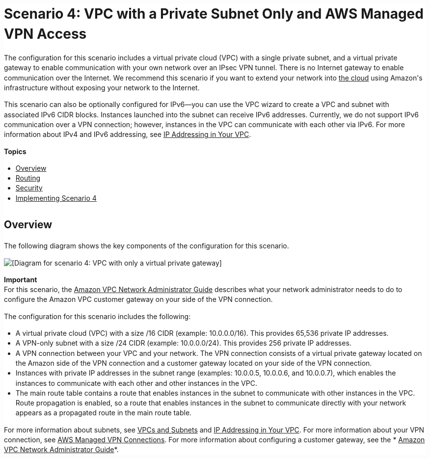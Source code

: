 # Scenario 4: VPC with a Private Subnet Only and AWS Managed VPN Access<a name="VPC_Scenario4"></a>

The configuration for this scenario includes a virtual private cloud \(VPC\) with a single private subnet, and a virtual private gateway to enable communication with your own network over an IPsec VPN tunnel\. There is no Internet gateway to enable communication over the Internet\. We recommend this scenario if you want to extend your network into [the cloud](https://aws.amazon.com/what-is-cloud-computing/) using Amazon's infrastructure without exposing your network to the Internet\.

This scenario can also be optionally configured for IPv6—you can use the VPC wizard to create a VPC and subnet with associated IPv6 CIDR blocks\. Instances launched into the subnet can receive IPv6 addresses\. Currently, we do not support IPv6 communication over a VPN connection; however, instances in the VPC can communicate with each other via IPv6\. For more information about IPv4 and IPv6 addressing, see [IP Addressing in Your VPC](vpc-ip-addressing.md)\.

**Topics**
+ [Overview](#Configuration-4)
+ [Routing](#VPC_Scenario4_Routing)
+ [Security](#VPC_Scenario4_Security)
+ [Implementing Scenario 4](#VPC_Scenario4_Implementation)

## Overview<a name="Configuration-4"></a>

The following diagram shows the key components of the configuration for this scenario\.

![\[Diagram for scenario 4: VPC with only a virtual private gateway\]](http://docs.aws.amazon.com/vpc/latest/userguide/images/Case4_Diagram.png)

**Important**  
For this scenario, the [Amazon VPC Network Administrator Guide](https://docs.aws.amazon.com/vpc/latest/adminguide/) describes what your network administrator needs to do to configure the Amazon VPC customer gateway on your side of the VPN connection\.

The configuration for this scenario includes the following:
+ A virtual private cloud \(VPC\) with a size /16 CIDR \(example: 10\.0\.0\.0/16\)\. This provides 65,536 private IP addresses\.
+ A VPN\-only subnet with a size /24 CIDR \(example: 10\.0\.0\.0/24\)\. This provides 256 private IP addresses\.
+ A VPN connection between your VPC and your network\. The VPN connection consists of a virtual private gateway located on the Amazon side of the VPN connection and a customer gateway located on your side of the VPN connection\.
+ Instances with private IP addresses in the subnet range \(examples: 10\.0\.0\.5, 10\.0\.0\.6, and 10\.0\.0\.7\), which enables the instances to communicate with each other and other instances in the VPC\.
+ The main route table contains a route that enables instances in the subnet to communicate with other instances in the VPC\. Route propagation is enabled, so a route that enables instances in the subnet to communicate directly with your network appears as a propagated route in the main route table\.

For more information about subnets, see [VPCs and Subnets](VPC_Subnets.md) and [IP Addressing in Your VPC](vpc-ip-addressing.md)\. For more information about your VPN connection, see [AWS Managed VPN Connections](VPC_VPN.md)\. For more information about configuring a customer gateway, see the * [Amazon VPC Network Administrator Guide](https://docs.aws.amazon.com/vpc/latest/adminguide/)*\.
